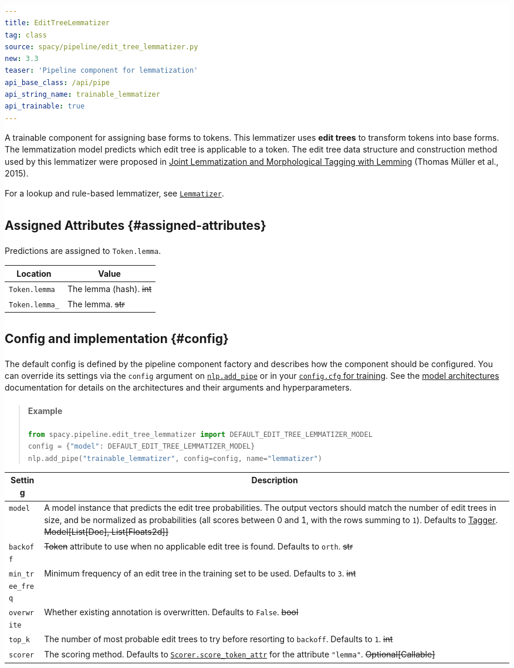 ```yaml
---
title: EditTreeLemmatizer
tag: class
source: spacy/pipeline/edit_tree_lemmatizer.py
new: 3.3
teaser: 'Pipeline component for lemmatization'
api_base_class: /api/pipe
api_string_name: trainable_lemmatizer
api_trainable: true
---
```


A trainable component for assigning base forms to tokens. This lemmatizer uses
**edit trees** to transform tokens into base forms. The lemmatization model
predicts which edit tree is applicable to a token. The edit tree data structure
and construction method used by this lemmatizer were proposed in
[Joint Lemmatization and Morphological Tagging with Lemming](https://aclanthology.org/D15-1272.pdf)
(Thomas Müller et al., 2015).

For a lookup and rule-based lemmatizer, see [`Lemmatizer`](/api/lemmatizer).

## Assigned Attributes {#assigned-attributes}

Predictions are assigned to `Token.lemma`.

| Location       | Value                     |
| -------------- | ------------------------- |
| `Token.lemma`  | The lemma (hash). ~~int~~ |
| `Token.lemma_` | The lemma. ~~str~~        |

## Config and implementation {#config}

The default config is defined by the pipeline component factory and describes
how the component should be configured. You can override its settings via the
`config` argument on [`nlp.add_pipe`](/api/language#add_pipe) or in your
[`config.cfg` for training](/usage/training#config). See the
[model architectures](/api/architectures) documentation for details on the
architectures and their arguments and hyperparameters.

> #### Example
>
> ```python
> from spacy.pipeline.edit_tree_lemmatizer import DEFAULT_EDIT_TREE_LEMMATIZER_MODEL
> config = {"model": DEFAULT_EDIT_TREE_LEMMATIZER_MODEL}
> nlp.add_pipe("trainable_lemmatizer", config=config, name="lemmatizer")
> ```

| Setting         | Description                                                                                                                                                                                                                                                                                                        |
| --------------- | ------------------------------------------------------------------------------------------------------------------------------------------------------------------------------------------------------------------------------------------------------------------------------------------------------------------ |
| `model`         | A model instance that predicts the edit tree probabilities. The output vectors should match the number of edit trees in size, and be normalized as probabilities (all scores between 0 and 1, with the rows summing to `1`). Defaults to [Tagger](/api/architectures#Tagger). ~~Model[List[Doc], List[Floats2d]]~~ |
| `backoff`       | ~~Token~~ attribute to use when no applicable edit tree is found. Defaults to `orth`. ~~str~~                                                                                                                                                                                                                      |
| `min_tree_freq` | Minimum frequency of an edit tree in the training set to be used. Defaults to `3`. ~~int~~                                                                                                                                                                                                                         |
| `overwrite`     | Whether existing annotation is overwritten. Defaults to `False`. ~~bool~~                                                                                                                                                                                                                                          |
| `top_k`         | The number of most probable edit trees to try before resorting to `backoff`. Defaults to `1`. ~~int~~                                                                                                                                                                                                              |
| `scorer`        | The scoring method. Defaults to [`Scorer.score_token_attr`](/api/scorer#score_token_attr) for the attribute `"lemma"`. ~~Optional[Callable]~~                                                                                                                                                                      |
